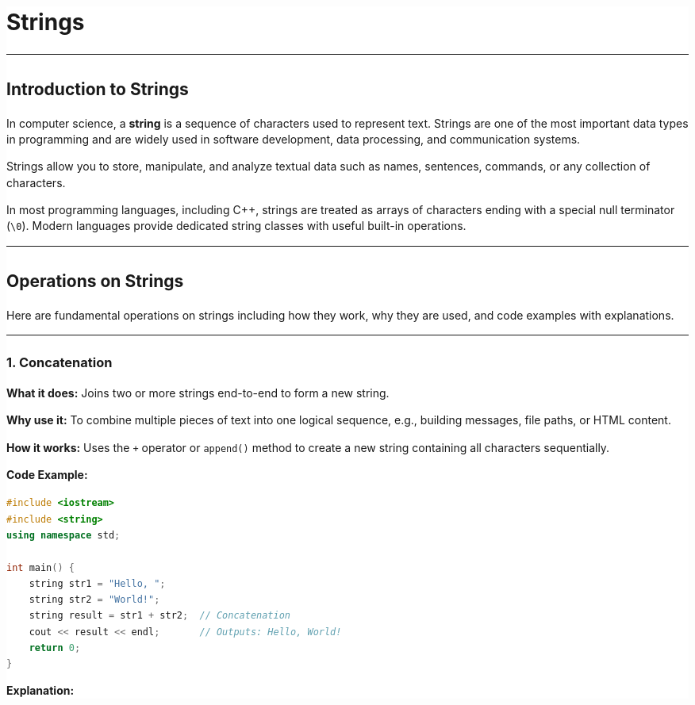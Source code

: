 # Strings


***

## Introduction to Strings

In computer science, a **string** is a sequence of characters used to represent text. Strings are one of the most important data types in programming and are widely used in software development, data processing, and communication systems.

Strings allow you to store, manipulate, and analyze textual data such as names, sentences, commands, or any collection of characters.

In most programming languages, including C++, strings are treated as arrays of characters ending with a special null terminator (`\0`). Modern languages provide dedicated string classes with useful built-in operations.

***

## Operations on Strings

Here are fundamental operations on strings including how they work, why they are used, and code examples with explanations.

***

### 1. Concatenation

**What it does:** Joins two or more strings end-to-end to form a new string.

**Why use it:** To combine multiple pieces of text into one logical sequence, e.g., building messages, file paths, or HTML content.

**How it works:** Uses the `+` operator or `append()` method to create a new string containing all characters sequentially.

**Code Example:**

```cpp
#include <iostream>
#include <string>
using namespace std;

int main() {
    string str1 = "Hello, ";
    string str2 = "World!";
    string result = str1 + str2;  // Concatenation
    cout << result << endl;       // Outputs: Hello, World!
    return 0;
}
```

**Explanation:**
